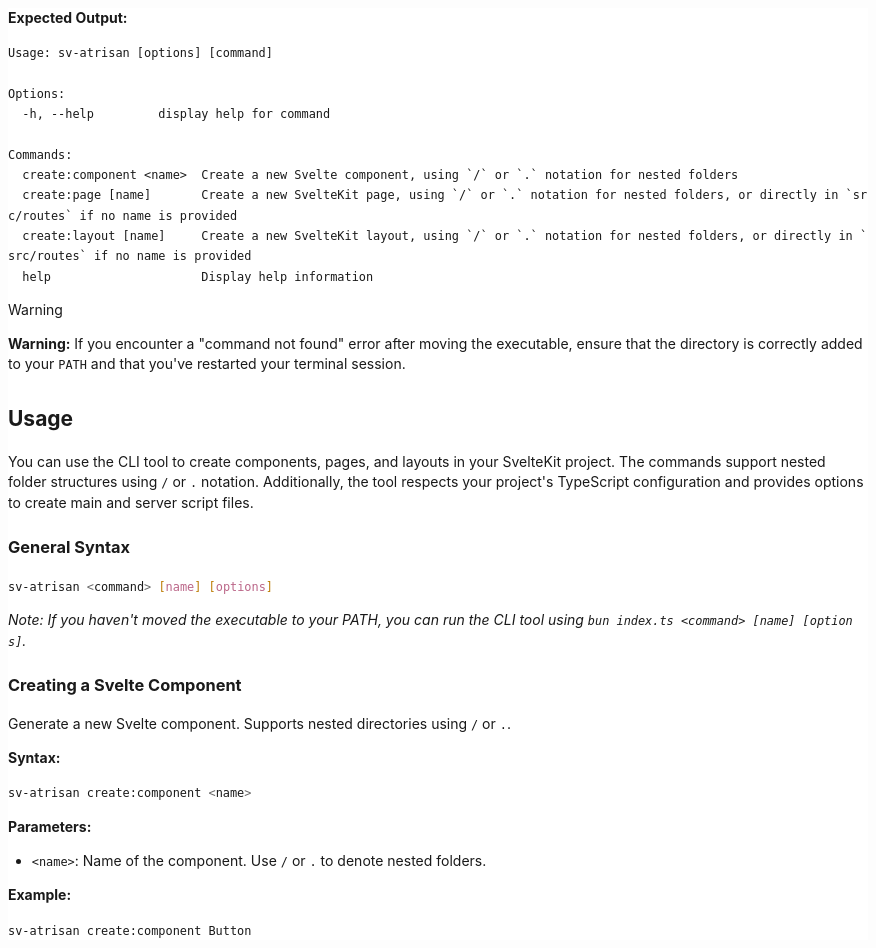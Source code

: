 **Expected Output:**

```
Usage: sv-atrisan [options] [command]

Options:
  -h, --help         display help for command

Commands:
  create:component <name>  Create a new Svelte component, using `/` or `.` notation for nested folders
  create:page [name]       Create a new SvelteKit page, using `/` or `.` notation for nested folders, or directly in `src/routes` if no name is provided
  create:layout [name]     Create a new SvelteKit layout, using `/` or `.` notation for nested folders, or directly in `src/routes` if no name is provided
  help                     Display help information
```

> [!WARNING]
> **Warning:** If you encounter a "command not found" error after moving the executable, ensure that the directory is correctly added to your `PATH` and that you've restarted your terminal session.

## Usage

You can use the CLI tool to create components, pages, and layouts in your SvelteKit project. The commands support nested folder structures using `/` or `.` notation. Additionally, the tool respects your project's TypeScript configuration and provides options to create main and server script files.

### General Syntax

```bash
sv-atrisan <command> [name] [options]
```

*Note: If you haven't moved the executable to your PATH, you can run the CLI tool using `bun index.ts <command> [name] [options]`.*

### Creating a Svelte Component

Generate a new Svelte component. Supports nested directories using `/` or `.`.

**Syntax:**

```bash
sv-atrisan create:component <name>
```

**Parameters:**

- `<name>`: Name of the component. Use `/` or `.` to denote nested folders.

**Example:**

```bash
sv-atrisan create:component Button
```
